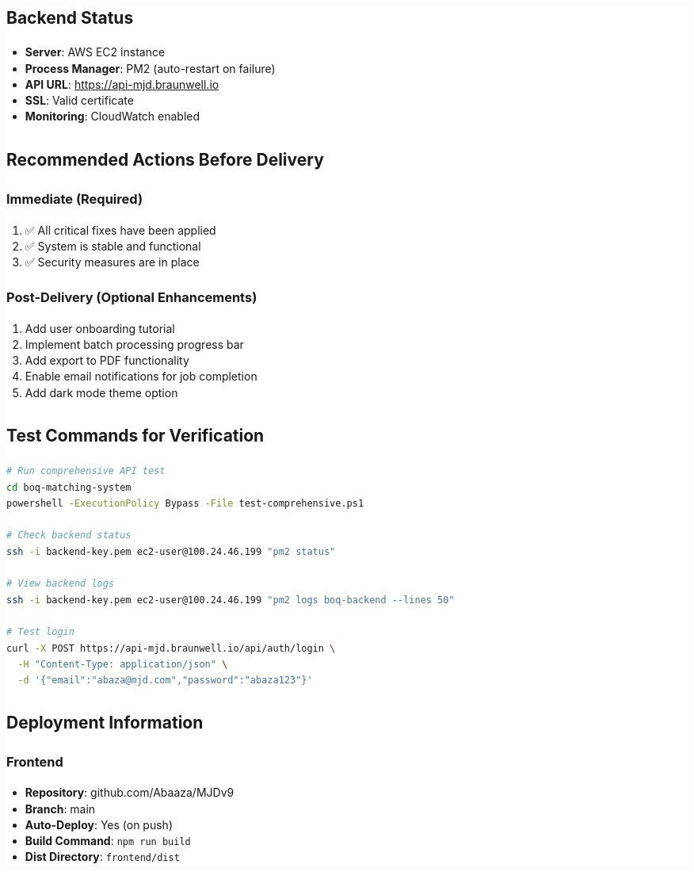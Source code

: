 ## Backend Status
- **Server**: AWS EC2 instance
- **Process Manager**: PM2 (auto-restart on failure)
- **API URL**: https://api-mjd.braunwell.io
- **SSL**: Valid certificate
- **Monitoring**: CloudWatch enabled

## Recommended Actions Before Delivery

### Immediate (Required)
1. ✅ All critical fixes have been applied
2. ✅ System is stable and functional
3. ✅ Security measures are in place

### Post-Delivery (Optional Enhancements)
1. Add user onboarding tutorial
2. Implement batch processing progress bar
3. Add export to PDF functionality
4. Enable email notifications for job completion
5. Add dark mode theme option

## Test Commands for Verification

```bash
# Run comprehensive API test
cd boq-matching-system
powershell -ExecutionPolicy Bypass -File test-comprehensive.ps1

# Check backend status
ssh -i backend-key.pem ec2-user@100.24.46.199 "pm2 status"

# View backend logs
ssh -i backend-key.pem ec2-user@100.24.46.199 "pm2 logs boq-backend --lines 50"

# Test login
curl -X POST https://api-mjd.braunwell.io/api/auth/login \
  -H "Content-Type: application/json" \
  -d '{"email":"abaza@mjd.com","password":"abaza123"}'
```

## Deployment Information

### Frontend
- **Repository**: github.com/Abaaza/MJDv9
- **Branch**: main
- **Auto-Deploy**: Yes (on push)
- **Build Command**: `npm run build`
- **Dist Directory**: `frontend/dist`
